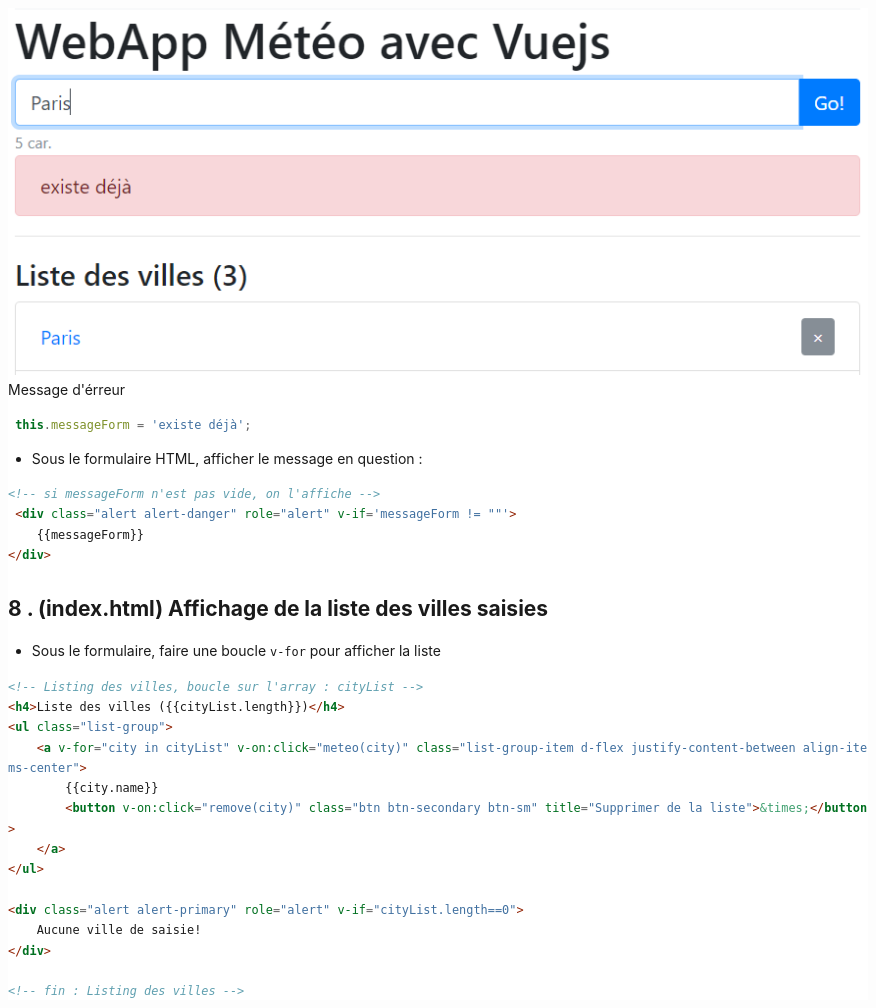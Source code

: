 <kbd><img src="img/form-error.png"></kbd><br/>
Message d'érreur
</p>

```js
 this.messageForm = 'existe déjà';
```

* Sous le formulaire HTML, afficher le message en question : 
```html
<!-- si messageForm n'est pas vide, on l'affiche -->
 <div class="alert alert-danger" role="alert" v-if='messageForm != ""'>
    {{messageForm}}
</div>   
```


## 8 . (index.html) Affichage de la liste des villes saisies

* Sous le formulaire, faire une boucle ```v-for``` pour afficher la liste

```html
<!-- Listing des villes, boucle sur l'array : cityList -->
<h4>Liste des villes ({{cityList.length}})</h4>
<ul class="list-group">
    <a v-for="city in cityList" v-on:click="meteo(city)" class="list-group-item d-flex justify-content-between align-items-center">
        {{city.name}}
        <button v-on:click="remove(city)" class="btn btn-secondary btn-sm" title="Supprimer de la liste">&times;</button>
    </a>
</ul>

<div class="alert alert-primary" role="alert" v-if="cityList.length==0">
    Aucune ville de saisie!
</div>

<!-- fin : Listing des villes -->
```
